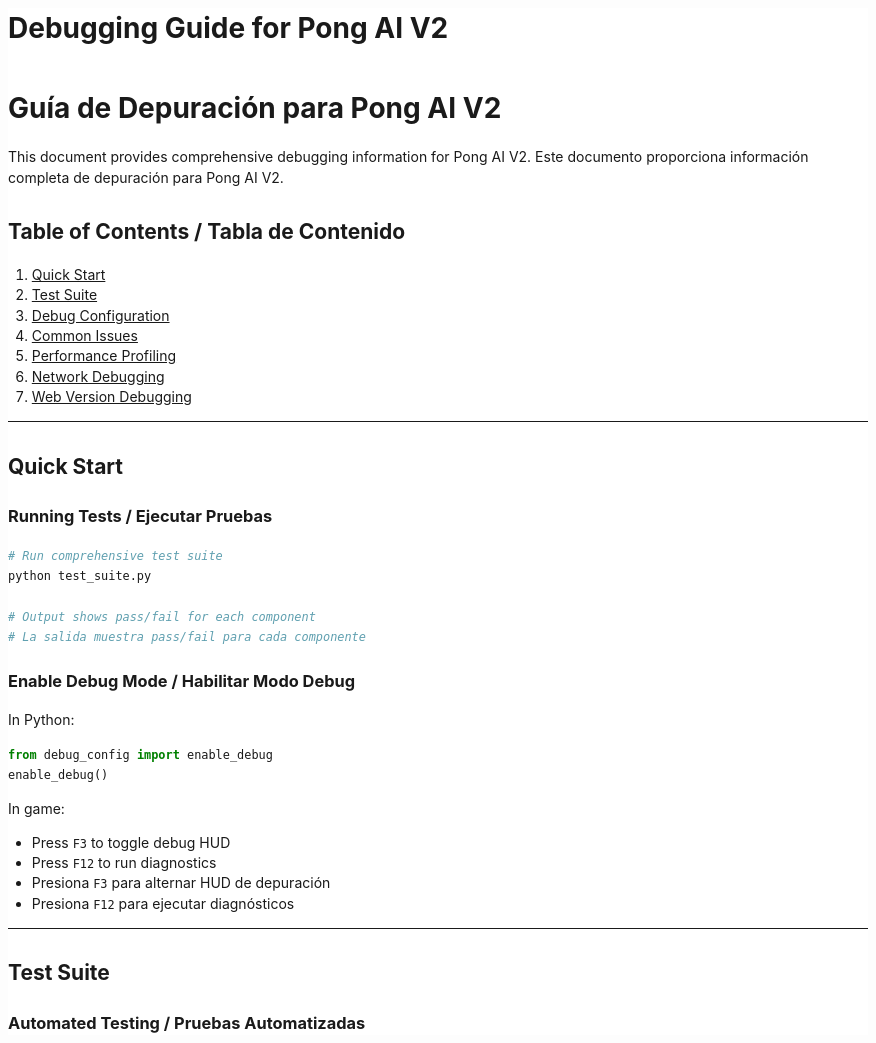 # Debugging Guide for Pong AI V2
# Guía de Depuración para Pong AI V2

This document provides comprehensive debugging information for Pong AI V2.
Este documento proporciona información completa de depuración para Pong AI V2.

## Table of Contents / Tabla de Contenido

1. [Quick Start](#quick-start)
2. [Test Suite](#test-suite)
3. [Debug Configuration](#debug-configuration)
4. [Common Issues](#common-issues)
5. [Performance Profiling](#performance-profiling)
6. [Network Debugging](#network-debugging)
7. [Web Version Debugging](#web-version-debugging)

---

## Quick Start

### Running Tests / Ejecutar Pruebas

```bash
# Run comprehensive test suite
python test_suite.py

# Output shows pass/fail for each component
# La salida muestra pass/fail para cada componente
```

### Enable Debug Mode / Habilitar Modo Debug

In Python:
```python
from debug_config import enable_debug
enable_debug()
```

In game:
- Press `F3` to toggle debug HUD
- Press `F12` to run diagnostics
- Presiona `F3` para alternar HUD de depuración
- Presiona `F12` para ejecutar diagnósticos

---

## Test Suite

### Automated Testing / Pruebas Automatizadas
